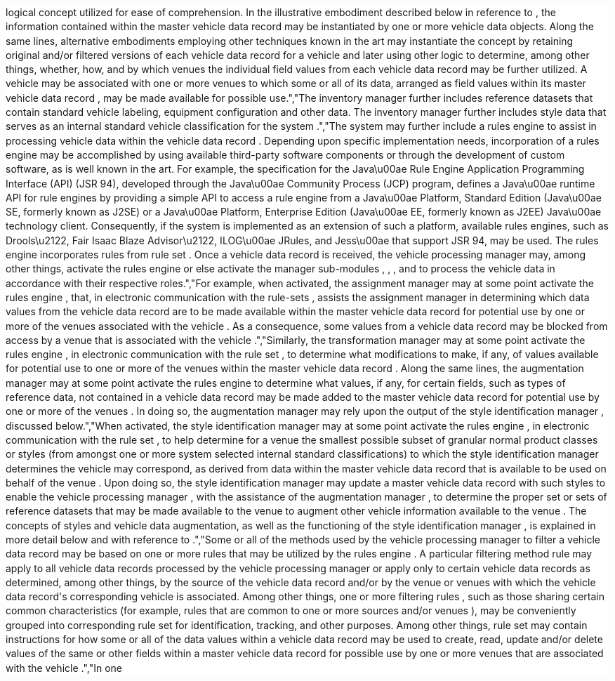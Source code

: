 logical concept utilized for ease of comprehension. In the illustrative embodiment described below in reference to , the information contained within the master vehicle data record  may be instantiated by one or more vehicle data objects. Along the same lines, alternative embodiments employing other techniques known in the art may instantiate the concept by retaining original and\/or filtered versions of each vehicle data record  for a vehicle  and later using other logic to determine, among other things, whether, how, and by which venues  the individual field values from each vehicle data record  may be further utilized. A vehicle  may be associated with one or more venues  to which some or all of its data, arranged as field values within its master vehicle data record , may be made available for possible use.","The inventory manager  further includes reference datasets  that contain standard vehicle labeling, equipment configuration and other data. The inventory manager  further includes style data  that serves as an internal standard vehicle classification for the system .","The system  may further include a rules engine  to assist in processing vehicle data within the vehicle data record . Depending upon specific implementation needs, incorporation of a rules engine  may be accomplished by using available third-party software components or through the development of custom software, as is well known in the art. For example, the specification for the Java\u00ae Rule Engine Application Programming Interface (API) (JSR 94), developed through the Java\u00ae Community Process (JCP) program, defines a Java\u00ae runtime API for rule engines by providing a simple API to access a rule engine from a Java\u00ae Platform, Standard Edition (Java\u00ae SE, formerly known as J2SE) or a Java\u00ae Platform, Enterprise Edition (Java\u00ae EE, formerly known as J2EE) Java\u00ae technology client. Consequently, if the system  is implemented as an extension of such a platform, available rules engines, such as Drools\u2122, Fair Isaac Blaze Advisor\u2122, ILOG\u00ae JRules, and Jess\u00ae that support JSR 94, may be used. The rules engine  incorporates rules  from rule set . Once a vehicle data record  is received, the vehicle processing manager  may, among other things, activate the rules engine  or else activate the manager sub-modules , , , and  to process the vehicle data in accordance with their respective roles.","For example, when activated, the assignment manager  may at some point activate the rules engine , that, in electronic communication with the rule-sets , assists the assignment manager  in determining which data values from the vehicle data record  are to be made available within the master vehicle data record  for potential use by one or more of the venues  associated with the vehicle . As a consequence, some values from a vehicle data record  may be blocked from access by a venue  that is associated with the vehicle .","Similarly, the transformation manager  may at some point activate the rules engine , in electronic communication with the rule set , to determine what modifications to make, if any, of values available for potential use to one or more of the venues  within the master vehicle data record . Along the same lines, the augmentation manager  may at some point activate the rules engine  to determine what values, if any, for certain fields, such as types of reference data, not contained in a vehicle data record  may be made added to the master vehicle data record  for potential use by one or more of the venues . In doing so, the augmentation manager  may rely upon the output of the style identification manager , discussed below.","When activated, the style identification manager  may at some point activate the rules engine , in electronic communication with the rule set , to help determine for a venue  the smallest possible subset of granular normal product classes or styles (from amongst one or more system selected internal standard classifications) to which the style identification manager  determines the vehicle  may correspond, as derived from data within the master vehicle data record  that is available to be used on behalf of the venue . Upon doing so, the style identification manager  may update a master vehicle data record  with such styles to enable the vehicle processing manager , with the assistance of the augmentation manager , to determine the proper set or sets of reference datasets  that may be made available to the venue  to augment other vehicle  information available to the venue . The concepts of styles and vehicle data augmentation, as well as the functioning of the style identification manager , is explained in more detail below and with reference to .","Some or all of the methods used by the vehicle processing manager  to filter a vehicle data record  may be based on one or more rules  that may be utilized by the rules engine . A particular filtering method rule  may apply to all vehicle data records  processed by the vehicle processing manager  or apply only to certain vehicle data records  as determined, among other things, by the source  of the vehicle data record  and\/or by the venue or venues  with which the vehicle data record's  corresponding vehicle  is associated. Among other things, one or more filtering rules , such as those sharing certain common characteristics (for example, rules  that are common to one or more sources  and\/or venues ), may be conveniently grouped into corresponding rule set  for identification, tracking, and other purposes. Among other things, rule set  may contain instructions for how some or all of the data values within a vehicle data record  may be used to create, read, update and\/or delete values of the same or other fields within a master vehicle data record  for possible use by one or more venues  that are associated with the vehicle .","In one